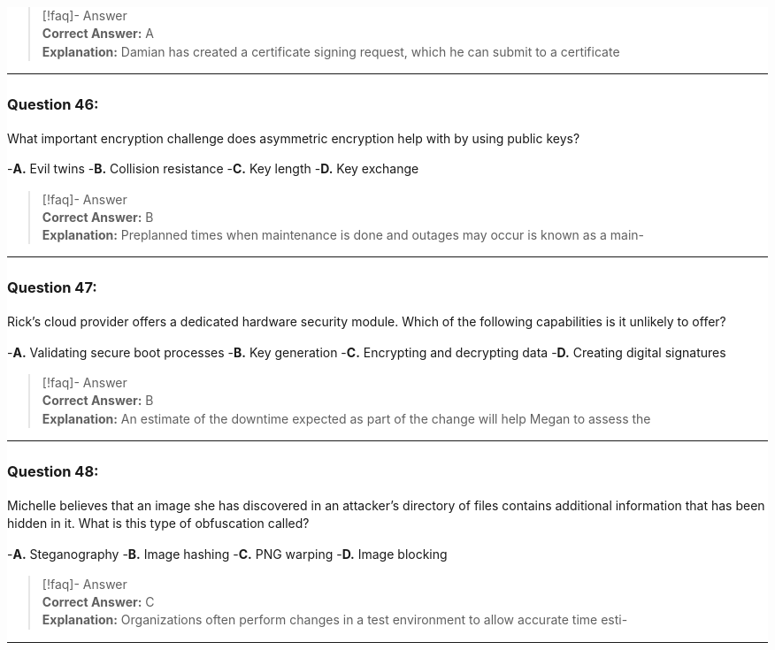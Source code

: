 > [!faq]- Answer  
> **Correct Answer:** A  
> **Explanation:** Damian has created a certificate signing request, which he can submit to a certificate

---

### Question 46:
What important encryption challenge does asymmetric encryption help with by using public keys?

-**A.** Evil twins
-**B.** Collision resistance
-**C.** Key length
-**D.** Key exchange

> [!faq]- Answer  
> **Correct Answer:** B  
> **Explanation:** Preplanned times when maintenance is done and outages may occur is known as a main-

---

### Question 47:
Rick’s cloud provider offers a dedicated hardware security module. Which of the following capabilities is it unlikely to offer?

-**A.** Validating secure boot processes
-**B.** Key generation
-**C.** Encrypting and decrypting data
-**D.** Creating digital signatures

> [!faq]- Answer  
> **Correct Answer:** B  
> **Explanation:** An estimate of the downtime expected as part of the change will help Megan to assess the

---

### Question 48:
Michelle believes that an image she has discovered in an attacker’s directory of files contains additional information that has been hidden in it. What is this type of obfuscation called?

-**A.** Steganography
-**B.** Image hashing
-**C.** PNG warping
-**D.** Image blocking

> [!faq]- Answer  
> **Correct Answer:** C  
> **Explanation:** Organizations often perform changes in a test environment to allow accurate time esti-

---

